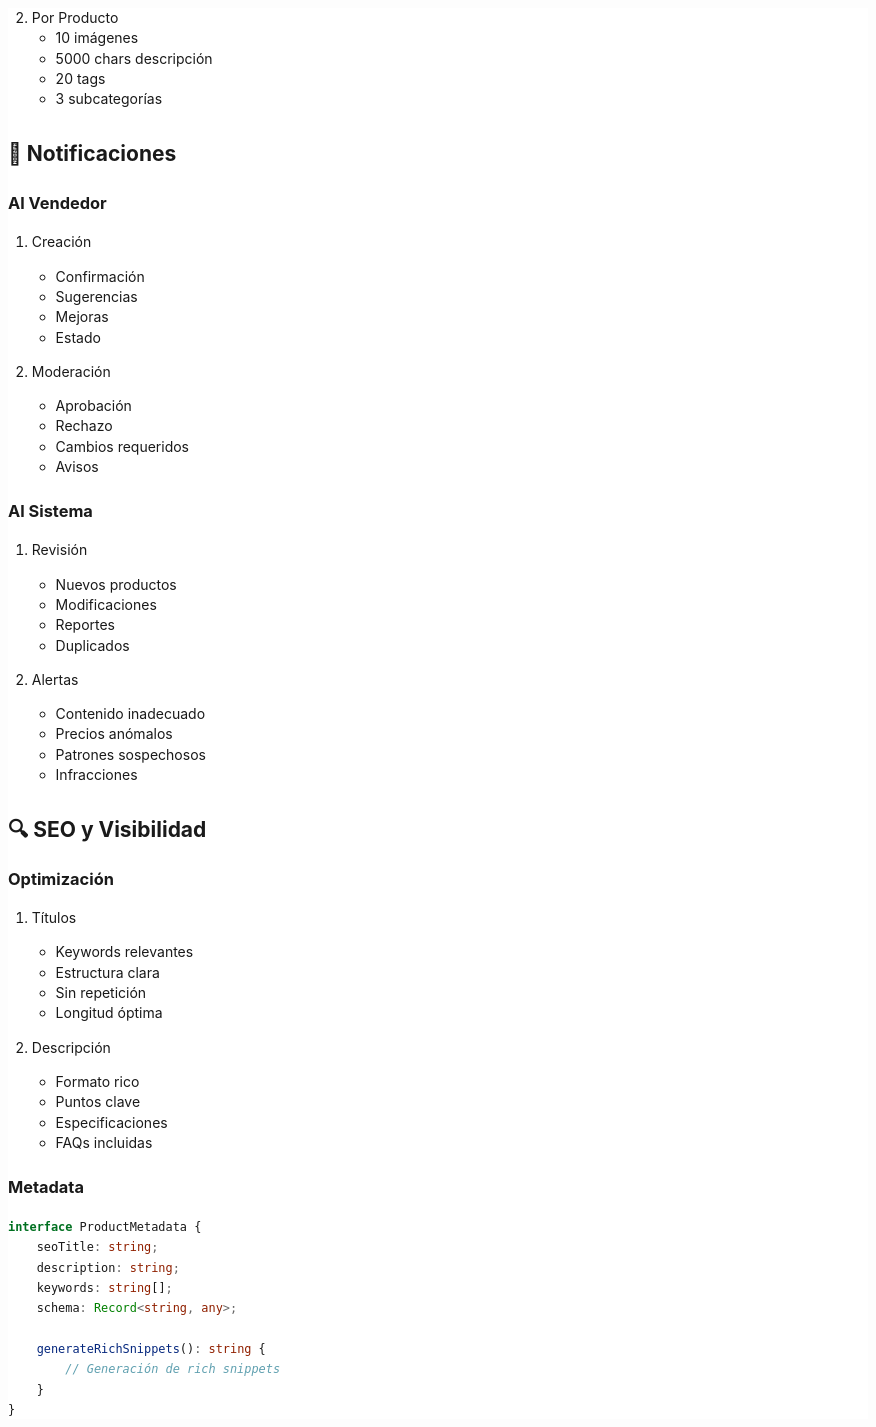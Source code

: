 2. Por Producto
   - 10 imágenes
   - 5000 chars descripción
   - 20 tags
   - 3 subcategorías

## 📱 Notificaciones

### Al Vendedor
1. Creación
   - Confirmación
   - Sugerencias
   - Mejoras
   - Estado

2. Moderación
   - Aprobación
   - Rechazo
   - Cambios requeridos
   - Avisos

### Al Sistema
1. Revisión
   - Nuevos productos
   - Modificaciones
   - Reportes
   - Duplicados

2. Alertas
   - Contenido inadecuado
   - Precios anómalos
   - Patrones sospechosos
   - Infracciones

## 🔍 SEO y Visibilidad

### Optimización
1. Títulos
   - Keywords relevantes
   - Estructura clara
   - Sin repetición
   - Longitud óptima

2. Descripción
   - Formato rico
   - Puntos clave
   - Especificaciones
   - FAQs incluidas

### Metadata
```typescript
interface ProductMetadata {
    seoTitle: string;
    description: string;
    keywords: string[];
    schema: Record<string, any>;
    
    generateRichSnippets(): string {
        // Generación de rich snippets
    }
}
```

